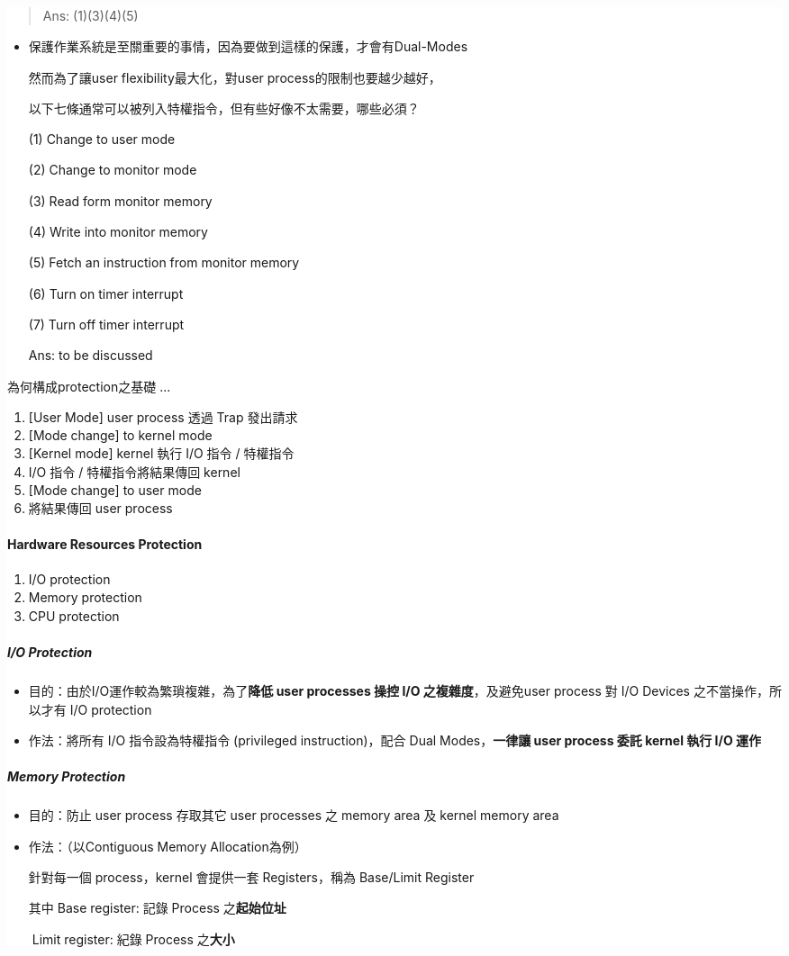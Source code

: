  > Ans: (1)(3)(4)(5)

- 保護作業系統是至關重要的事情，因為要做到這樣的保護，才會有Dual-Modes

  然而為了讓user flexibility最大化，對user process的限制也要越少越好，

  以下七條通常可以被列入特權指令，但有些好像不太需要，哪些必須？

  (1) Change to user mode

  (2) Change to monitor mode

  (3) Read form monitor memory

  (4) Write into monitor memory

  (5) Fetch an instruction from monitor memory

  (6) Turn on timer interrupt

  (7) Turn off timer interrupt

  Ans: to be discussed

為何構成protection之基礎 ...

1. [User Mode] user process 透過 Trap 發出請求
2. [Mode change] to kernel mode
3. [Kernel mode] kernel 執行 I/O 指令 / 特權指令
4.  I/O 指令 / 特權指令將結果傳回 kernel
5. [Mode change] to user mode
6. 將結果傳回 user process 



#### Hardware Resources Protection

1. I/O protection
2. Memory protection
3. CPU protection



##### I/O Protection

- 目的：由於I/O運作較為繁瑣複雜，為了**降低 user processes 操控 I/O 之複雜度**，及避免user process 對 I/O Devices 之不當操作，所以才有 I/O protection

- 作法：將所有 I/O 指令設為特權指令 (privileged instruction)，配合 Dual Modes，**一律讓 user process 委託 kernel 執行 I/O 運作**

##### Memory Protection

- 目的：防止 user process 存取其它 user processes 之 memory area 及 kernel memory area

- 作法：（以Contiguous Memory Allocation為例）

  針對每一個 process，kernel 會提供一套 Registers，稱為 Base/Limit Register

  其中 Base register: 記錄 Process 之**起始位址**

  ​          Limit register: 紀錄 Process 之**大小** 
